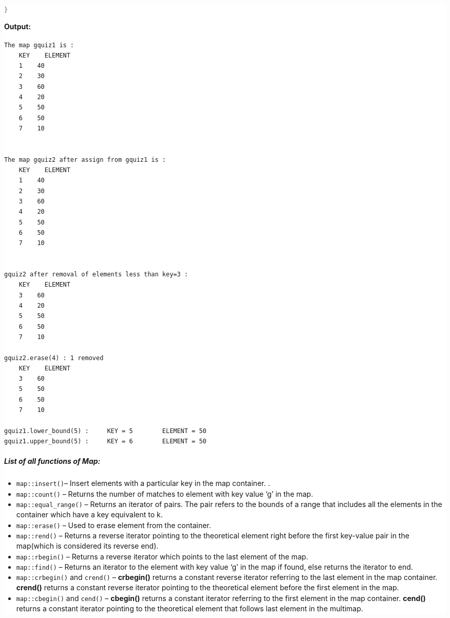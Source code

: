 ```c++
}
```

**Output:**

```
The map gquiz1 is : 
    KEY    ELEMENT
    1    40
    2    30
    3    60
    4    20
    5    50
    6    50
    7    10


The map gquiz2 after assign from gquiz1 is : 
    KEY    ELEMENT
    1    40
    2    30
    3    60
    4    20
    5    50
    6    50
    7    10


gquiz2 after removal of elements less than key=3 : 
    KEY    ELEMENT
    3    60
    4    20
    5    50
    6    50
    7    10

gquiz2.erase(4) : 1 removed 
    KEY    ELEMENT
    3    60
    5    50
    6    50
    7    10

gquiz1.lower_bound(5) :     KEY = 5        ELEMENT = 50
gquiz1.upper_bound(5) :     KEY = 6        ELEMENT = 50
```

##### List of all functions of Map:

- `map::insert()`– Insert elements with a particular key in the map container. .
- `map::count()` – Returns the number of matches to element with key value ‘g’ in the map.
- `map::equal_range()` – Returns an iterator of pairs. The pair refers to the bounds of a range that includes all the elements in the container which have a key equivalent to k.
- `map::erase()` – Used to erase element from the container.
- `map::rend()` – Returns a reverse iterator pointing to the theoretical element right before the first key-value pair in the map(which is considered its reverse end).
- `map::rbegin()` – Returns a reverse iterator which points to the last element of the map.
- `map::find()` – Returns an iterator to the element with key value ‘g’ in the map if found, else returns the iterator to end.
- `map::crbegin()` and `crend()` – **crbegin()** returns a constant reverse iterator referring to the last element in the map container. **crend()** returns a constant reverse iterator pointing to the theoretical element before the first element in the map.
- `map::cbegin()` and `cend()` – **cbegin()** returns a constant iterator referring to the first element in the map container. **cend()** returns a constant iterator pointing to the theoretical element that follows last element in the multimap.